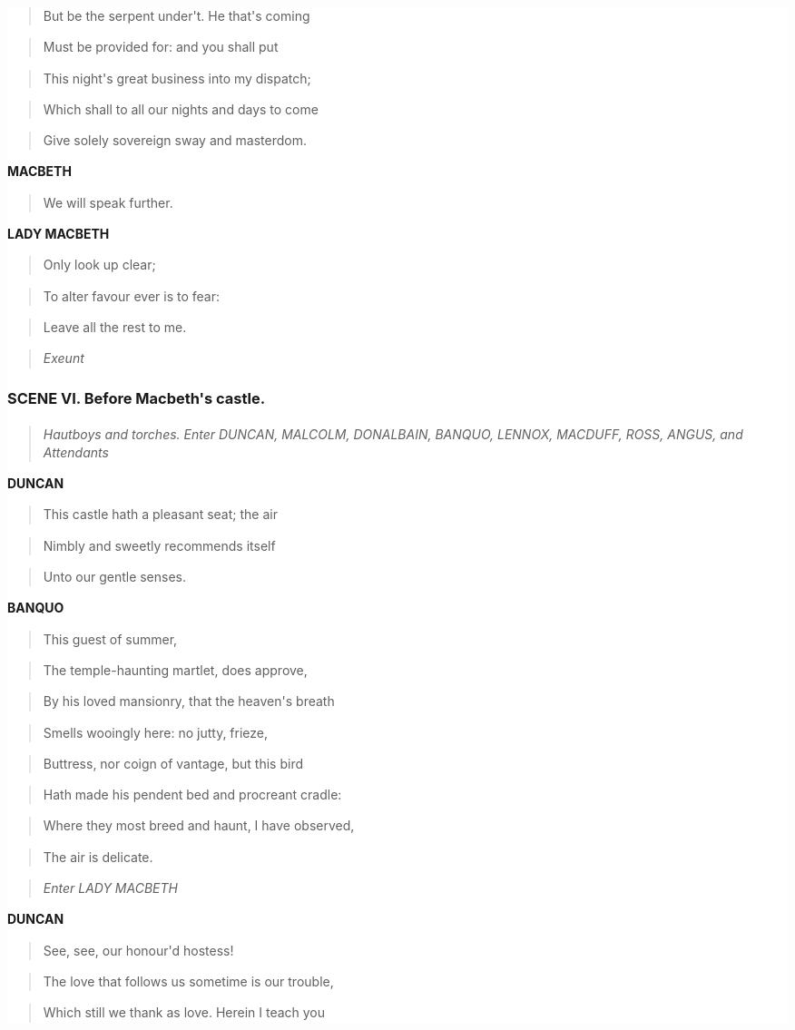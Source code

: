 > But be the serpent under't. He that's coming  

> Must be provided for: and you shall put  

> This night's great business into my dispatch;  

> Which shall to all our nights and days to come  

> Give solely sovereign sway and masterdom.  

**MACBETH**

> We will speak further.  

**LADY MACBETH**

> Only look up clear;  

> To alter favour ever is to fear:  

> Leave all the rest to me.  

> *Exeunt*

### SCENE VI. Before Macbeth's castle.

> *Hautboys and torches. Enter DUNCAN, MALCOLM,  DONALBAIN, BANQUO, LENNOX, MACDUFF, ROSS, ANGUS, and Attendants*

**DUNCAN**

> This castle hath a pleasant seat; the air  

> Nimbly and sweetly recommends itself  

> Unto our gentle senses.  

**BANQUO**

> This guest of summer,  

> The temple-haunting martlet, does approve,  

> By his loved mansionry, that the heaven's breath  

> Smells wooingly here: no jutty, frieze,  

> Buttress, nor coign of vantage, but this bird  

> Hath made his pendent bed and procreant cradle:  

> Where they most breed and haunt, I have observed,  

> The air is delicate.  

> *Enter LADY MACBETH*

**DUNCAN**

> See, see, our honour'd hostess!  

> The love that follows us sometime is our trouble,  

> Which still we thank as love. Herein I teach you  
